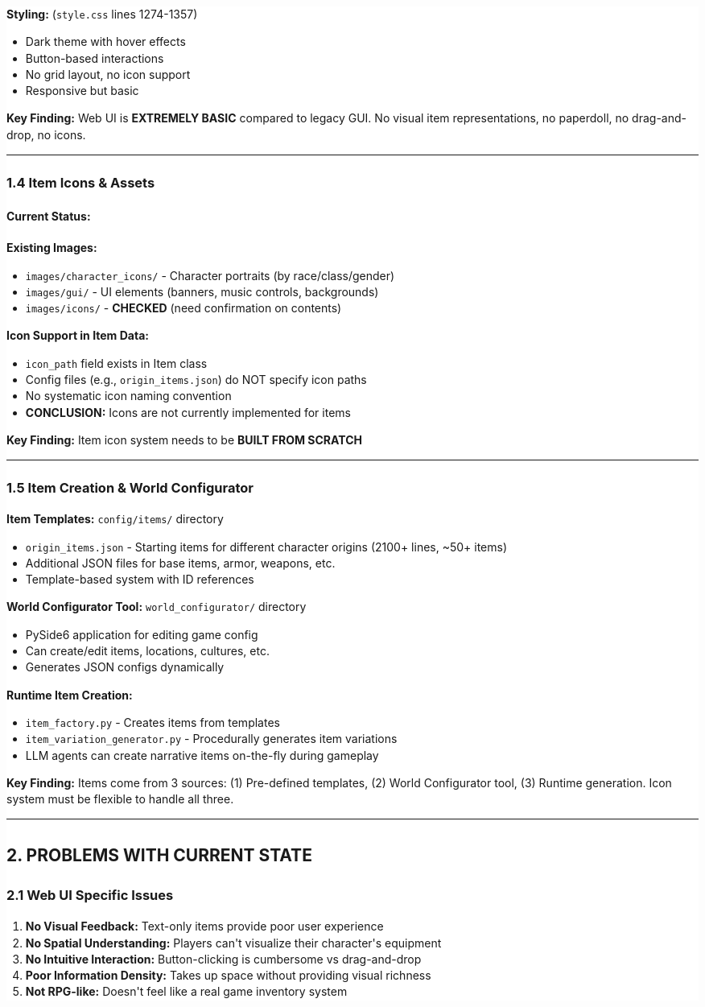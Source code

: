 **Styling:** (`style.css` lines 1274-1357)
- Dark theme with hover effects
- Button-based interactions
- No grid layout, no icon support
- Responsive but basic

**Key Finding:** Web UI is **EXTREMELY BASIC** compared to legacy GUI. No visual item representations, no paperdoll, no drag-and-drop, no icons.

---

### 1.4 Item Icons & Assets

#### Current Status:
**Existing Images:**
- `images/character_icons/` - Character portraits (by race/class/gender)
- `images/gui/` - UI elements (banners, music controls, backgrounds)
- `images/icons/` - **CHECKED** (need confirmation on contents)

**Icon Support in Item Data:**
- `icon_path` field exists in Item class
- Config files (e.g., `origin_items.json`) do NOT specify icon paths
- No systematic icon naming convention
- **CONCLUSION:** Icons are not currently implemented for items

**Key Finding:** Item icon system needs to be **BUILT FROM SCRATCH**

---

### 1.5 Item Creation & World Configurator

**Item Templates:** `config/items/` directory
- `origin_items.json` - Starting items for different character origins (2100+ lines, ~50+ items)
- Additional JSON files for base items, armor, weapons, etc.
- Template-based system with ID references

**World Configurator Tool:** `world_configurator/` directory
- PySide6 application for editing game config
- Can create/edit items, locations, cultures, etc.
- Generates JSON configs dynamically

**Runtime Item Creation:**
- `item_factory.py` - Creates items from templates
- `item_variation_generator.py` - Procedurally generates item variations
- LLM agents can create narrative items on-the-fly during gameplay

**Key Finding:** Items come from 3 sources: (1) Pre-defined templates, (2) World Configurator tool, (3) Runtime generation. Icon system must be flexible to handle all three.

---

## 2. PROBLEMS WITH CURRENT STATE

### 2.1 Web UI Specific Issues
1. **No Visual Feedback:** Text-only items provide poor user experience
2. **No Spatial Understanding:** Players can't visualize their character's equipment
3. **No Intuitive Interaction:** Button-clicking is cumbersome vs drag-and-drop
4. **Poor Information Density:** Takes up space without providing visual richness
5. **Not RPG-like:** Doesn't feel like a real game inventory system
